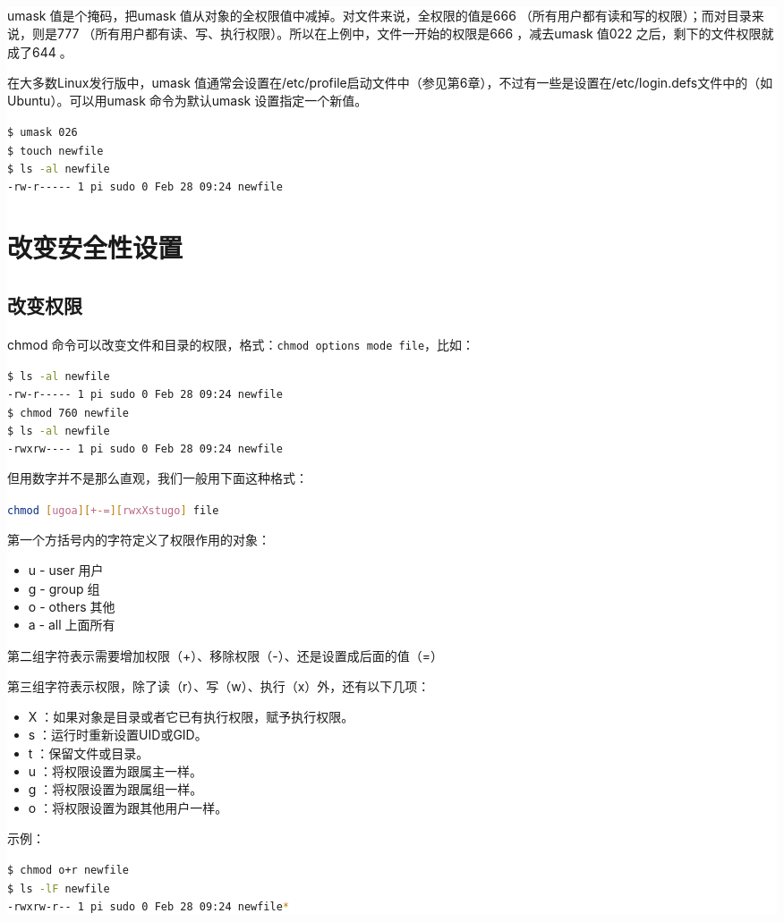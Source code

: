 umask 值是个掩码，把umask 值从对象的全权限值中减掉。对文件来说，全权限的值是666 （所有用户都有读和写的权限）；而对目录来说，则是777 （所有用户都有读、写、执行权限）。所以在上例中，文件一开始的权限是666 ，减去umask 值022 之后，剩下的文件权限就成了644 。

在大多数Linux发行版中，umask 值通常会设置在/etc/profile启动文件中（参见第6章），不过有一些是设置在/etc/login.defs文件中的（如Ubuntu）。可以用umask 命令为默认umask 设置指定一个新值。

```bash
$ umask 026
$ touch newfile
$ ls -al newfile
-rw-r----- 1 pi sudo 0 Feb 28 09:24 newfile
```

# 改变安全性设置

## 改变权限

chmod 命令可以改变文件和目录的权限，格式：`chmod options mode file`，比如：

```bash
$ ls -al newfile
-rw-r----- 1 pi sudo 0 Feb 28 09:24 newfile
$ chmod 760 newfile
$ ls -al newfile
-rwxrw---- 1 pi sudo 0 Feb 28 09:24 newfile
```

但用数字并不是那么直观，我们一般用下面这种格式：

```bash
chmod [ugoa][+-=][rwxXstugo] file
```

第一个方括号内的字符定义了权限作用的对象：

* u - user 用户
* g - group 组
* o - others 其他
* a - all 上面所有

第二组字符表示需要增加权限（+）、移除权限（-）、还是设置成后面的值（=）

第三组字符表示权限，除了读（r）、写（w）、执行（x）外，还有以下几项：

* X ：如果对象是目录或者它已有执行权限，赋予执行权限。
* s ：运行时重新设置UID或GID。
* t ：保留文件或目录。
* u ：将权限设置为跟属主一样。
* g ：将权限设置为跟属组一样。
* o ：将权限设置为跟其他用户一样。

示例：

```bash
$ chmod o+r newfile
$ ls -lF newfile
-rwxrw-r-- 1 pi sudo 0 Feb 28 09:24 newfile*
```
